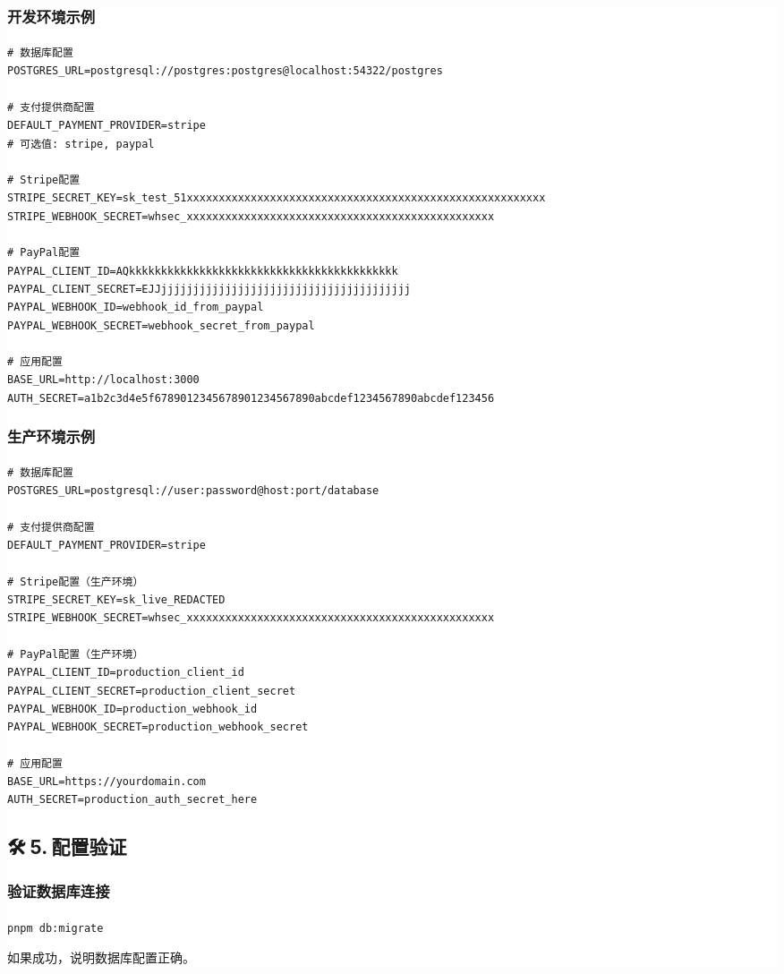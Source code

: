 ### 开发环境示例
```env
# 数据库配置
POSTGRES_URL=postgresql://postgres:postgres@localhost:54322/postgres

# 支付提供商配置
DEFAULT_PAYMENT_PROVIDER=stripe
# 可选值: stripe, paypal

# Stripe配置
STRIPE_SECRET_KEY=sk_test_51xxxxxxxxxxxxxxxxxxxxxxxxxxxxxxxxxxxxxxxxxxxxxxxxxxxxxxxx
STRIPE_WEBHOOK_SECRET=whsec_xxxxxxxxxxxxxxxxxxxxxxxxxxxxxxxxxxxxxxxxxxxxxxxx

# PayPal配置
PAYPAL_CLIENT_ID=AQkkkkkkkkkkkkkkkkkkkkkkkkkkkkkkkkkkkkkkkkkk
PAYPAL_CLIENT_SECRET=EJJjjjjjjjjjjjjjjjjjjjjjjjjjjjjjjjjjjjjjjj
PAYPAL_WEBHOOK_ID=webhook_id_from_paypal
PAYPAL_WEBHOOK_SECRET=webhook_secret_from_paypal

# 应用配置
BASE_URL=http://localhost:3000
AUTH_SECRET=a1b2c3d4e5f6789012345678901234567890abcdef1234567890abcdef123456
```

### 生产环境示例
```env
# 数据库配置
POSTGRES_URL=postgresql://user:password@host:port/database

# 支付提供商配置
DEFAULT_PAYMENT_PROVIDER=stripe

# Stripe配置（生产环境）
STRIPE_SECRET_KEY=sk_live_REDACTED
STRIPE_WEBHOOK_SECRET=whsec_xxxxxxxxxxxxxxxxxxxxxxxxxxxxxxxxxxxxxxxxxxxxxxxx

# PayPal配置（生产环境）
PAYPAL_CLIENT_ID=production_client_id
PAYPAL_CLIENT_SECRET=production_client_secret
PAYPAL_WEBHOOK_ID=production_webhook_id
PAYPAL_WEBHOOK_SECRET=production_webhook_secret

# 应用配置
BASE_URL=https://yourdomain.com
AUTH_SECRET=production_auth_secret_here
```

## 🛠️ 5. 配置验证

### 验证数据库连接
```bash
pnpm db:migrate
```
如果成功，说明数据库配置正确。
